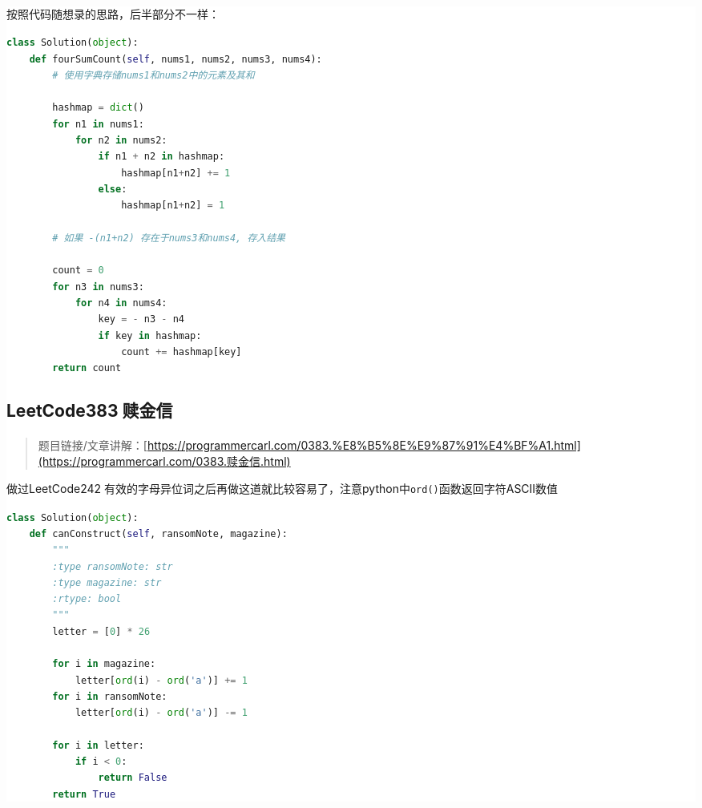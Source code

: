 按照代码随想录的思路，后半部分不一样：

```python
class Solution(object):
    def fourSumCount(self, nums1, nums2, nums3, nums4):
        # 使用字典存储nums1和nums2中的元素及其和
        
        hashmap = dict()
        for n1 in nums1:
            for n2 in nums2:
                if n1 + n2 in hashmap:
                    hashmap[n1+n2] += 1
                else:
                    hashmap[n1+n2] = 1
        
        # 如果 -(n1+n2) 存在于nums3和nums4, 存入结果
        
        count = 0
        for n3 in nums3:
            for n4 in nums4:
                key = - n3 - n4
                if key in hashmap:
                    count += hashmap[key]
        return count
```

## LeetCode383 赎金信

> 题目链接/文章讲解：[https://programmercarl.com/0383.%E8%B5%8E%E9%87%91%E4%BF%A1.html](https://programmercarl.com/0383.赎金信.html) 

做过LeetCode242 有效的字母异位词之后再做这道就比较容易了，注意python中`ord()`函数返回字符ASCII数值

```python
class Solution(object):
    def canConstruct(self, ransomNote, magazine):
        """
        :type ransomNote: str
        :type magazine: str
        :rtype: bool
        """
        letter = [0] * 26

        for i in magazine:
            letter[ord(i) - ord('a')] += 1
        for i in ransomNote:
            letter[ord(i) - ord('a')] -= 1
        
        for i in letter:
            if i < 0:
                return False
        return True
```
